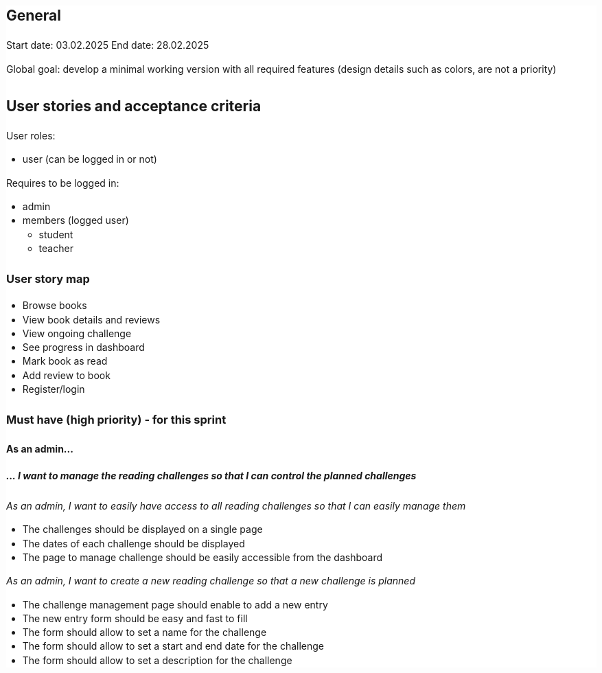 



## General

Start date: 03.02.2025
End date: 28.02.2025

Global goal: develop a minimal working version with all required features (design details such as colors, are not a priority)


## User stories and acceptance criteria

User roles:
  - user (can be logged in or not)

  Requires to be logged in:
  - admin
  - members (logged user)
    - student
    - teacher


### User story map

- Browse books
- View book details and reviews
- View ongoing challenge
- See progress in dashboard
- Mark book as read
- Add review to book
- Register/login


### Must have (high priority) - for this sprint

#### As an admin...


##### ... I want to manage the reading challenges so that I can control the planned challenges

*As an admin, I want to easily have access to all reading challenges so that I can easily manage them* 
  - The challenges should be displayed on a single page
  - The dates of each challenge should be displayed
  - The page to manage challenge should be easily accessible from the dashboard

*As an admin, I want to create a new reading challenge so that a new challenge is planned*
  - The challenge management page should enable to add a new entry
  - The new entry form should be easy and fast to fill
  - The form should allow to set a name for the challenge
  - The form should allow to set a start and end date for the challenge
  - The form should allow to set a description for the challenge
